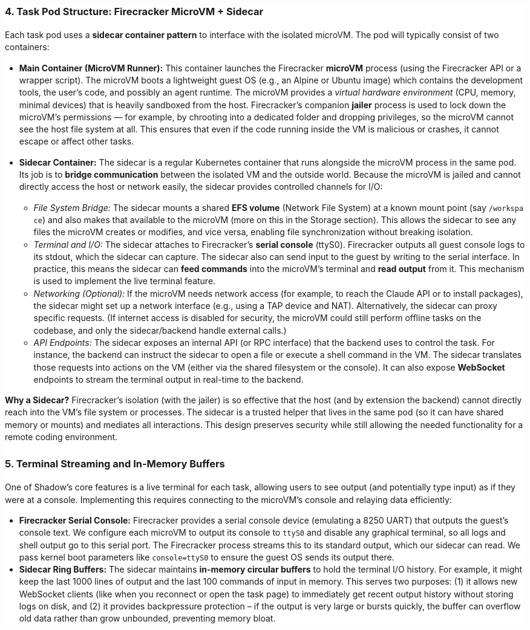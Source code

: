 ### 4. Task Pod Structure: Firecracker MicroVM + Sidecar

Each task pod uses a **sidecar container pattern** to interface with the isolated microVM. The pod will typically consist of two containers:

- **Main Container (MicroVM Runner):** This container launches the Firecracker **microVM** process (using the Firecracker API or a wrapper script). The microVM boots a lightweight guest OS (e.g., an Alpine or Ubuntu image) which contains the development tools, the user’s code, and possibly an agent runtime. The microVM provides a _virtual hardware environment_ (CPU, memory, minimal devices) that is heavily sandboxed from the host. Firecracker’s companion **jailer** process is used to lock down the microVM’s permissions — for example, by chrooting into a dedicated folder and dropping privileges, so the microVM cannot see the host file system at all. This ensures that even if the code running inside the VM is malicious or crashes, it cannot escape or affect other tasks.

- **Sidecar Container:** The sidecar is a regular Kubernetes container that runs alongside the microVM process in the same pod. Its job is to **bridge communication** between the isolated VM and the outside world. Because the microVM is jailed and cannot directly access the host or network easily, the sidecar provides controlled channels for I/O:

  - _File System Bridge:_ The sidecar mounts a shared **EFS volume** (Network File System) at a known mount point (say `/workspace`) and also makes that available to the microVM (more on this in the Storage section). This allows the sidecar to see any files the microVM creates or modifies, and vice versa, enabling file synchronization without breaking isolation.
  - _Terminal and I/O:_ The sidecar attaches to Firecracker’s **serial console** (ttyS0). Firecracker outputs all guest console logs to its stdout, which the sidecar can capture. The sidecar also can send input to the guest by writing to the serial interface. In practice, this means the sidecar can **feed commands** into the microVM’s terminal and **read output** from it. This mechanism is used to implement the live terminal feature.
  - _Networking (Optional):_ If the microVM needs network access (for example, to reach the Claude API or to install packages), the sidecar might set up a network interface (e.g., using a TAP device and NAT). Alternatively, the sidecar can proxy specific requests. (If internet access is disabled for security, the microVM could still perform offline tasks on the codebase, and only the sidecar/backend handle external calls.)
  - _API Endpoints:_ The sidecar exposes an internal API (or RPC interface) that the backend uses to control the task. For instance, the backend can instruct the sidecar to open a file or execute a shell command in the VM. The sidecar translates those requests into actions on the VM (either via the shared filesystem or the console). It can also expose **WebSocket** endpoints to stream the terminal output in real-time to the backend.

**Why a Sidecar?** Firecracker’s isolation (with the jailer) is so effective that the host (and by extension the backend) cannot directly reach into the VM’s file system or processes. The sidecar is a trusted helper that lives in the same pod (so it can have shared memory or mounts) and mediates all interactions. This design preserves security while still allowing the needed functionality for a remote coding environment.

### 5. Terminal Streaming and In-Memory Buffers

One of Shadow’s core features is a live terminal for each task, allowing users to see output (and potentially type input) as if they were at a console. Implementing this requires connecting to the microVM’s console and relaying data efficiently:

- **Firecracker Serial Console:** Firecracker provides a serial console device (emulating a 8250 UART) that outputs the guest’s console text. We configure each microVM to output its console to `ttyS0` and disable any graphical terminal, so all logs and shell output go to this serial port. The Firecracker process streams this to its standard output, which our sidecar can read. We pass kernel boot parameters like `console=ttyS0` to ensure the guest OS sends its output there.
- **Sidecar Ring Buffers:** The sidecar maintains **in-memory circular buffers** to hold the terminal I/O history. For example, it might keep the last 1000 lines of output and the last 100 commands of input in memory. This serves two purposes: (1) it allows new WebSocket clients (like when you reconnect or open the task page) to immediately get recent output history without storing logs on disk, and (2) it provides backpressure protection – if the output is very large or bursts quickly, the buffer can overflow old data rather than grow unbounded, preventing memory bloat.